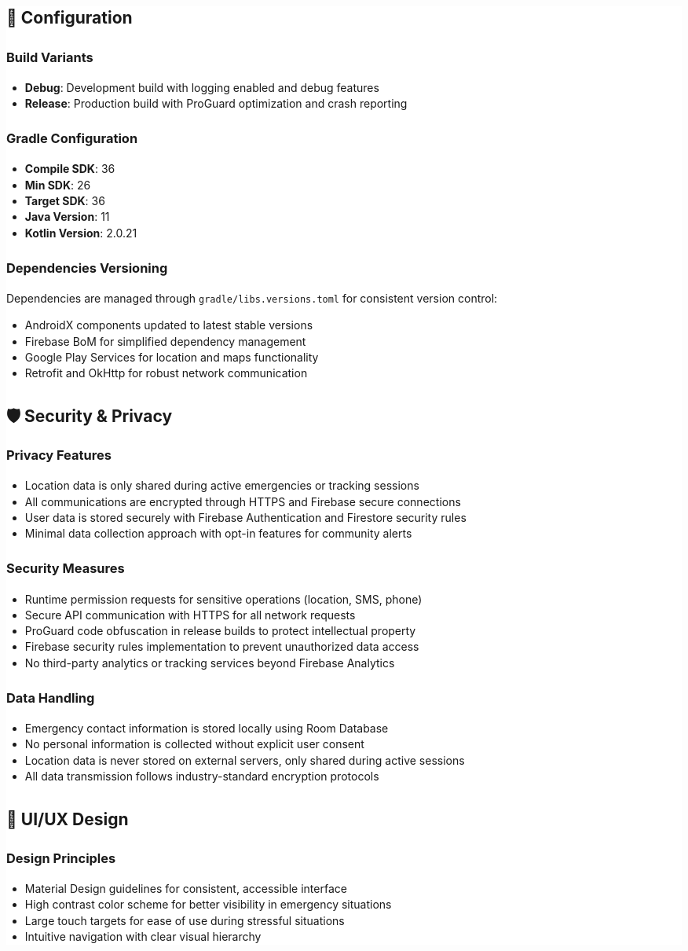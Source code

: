 ## 🔧 Configuration

### Build Variants
- **Debug**: Development build with logging enabled and debug features
- **Release**: Production build with ProGuard optimization and crash reporting

### Gradle Configuration
- **Compile SDK**: 36
- **Min SDK**: 26
- **Target SDK**: 36
- **Java Version**: 11
- **Kotlin Version**: 2.0.21

### Dependencies Versioning
Dependencies are managed through `gradle/libs.versions.toml` for consistent version control:
- AndroidX components updated to latest stable versions
- Firebase BoM for simplified dependency management
- Google Play Services for location and maps functionality
- Retrofit and OkHttp for robust network communication

## 🛡️ Security & Privacy

### Privacy Features
- Location data is only shared during active emergencies or tracking sessions
- All communications are encrypted through HTTPS and Firebase secure connections
- User data is stored securely with Firebase Authentication and Firestore security rules
- Minimal data collection approach with opt-in features for community alerts

### Security Measures
- Runtime permission requests for sensitive operations (location, SMS, phone)
- Secure API communication with HTTPS for all network requests
- ProGuard code obfuscation in release builds to protect intellectual property
- Firebase security rules implementation to prevent unauthorized data access
- No third-party analytics or tracking services beyond Firebase Analytics

### Data Handling
- Emergency contact information is stored locally using Room Database
- No personal information is collected without explicit user consent
- Location data is never stored on external servers, only shared during active sessions
- All data transmission follows industry-standard encryption protocols

## 🎨 UI/UX Design

### Design Principles
- Material Design guidelines for consistent, accessible interface
- High contrast color scheme for better visibility in emergency situations
- Large touch targets for ease of use during stressful situations
- Intuitive navigation with clear visual hierarchy
